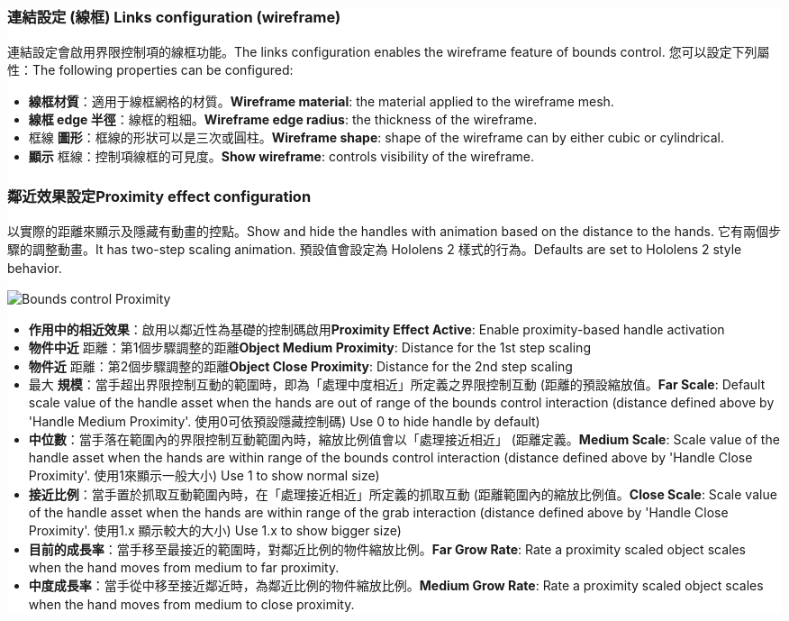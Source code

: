 ### <a name="links-configuration-wireframe"></a><span data-ttu-id="609af-206">連結設定 (線框) </span><span class="sxs-lookup"><span data-stu-id="609af-206">Links configuration (wireframe)</span></span>

<span data-ttu-id="609af-207">連結設定會啟用界限控制項的線框功能。</span><span class="sxs-lookup"><span data-stu-id="609af-207">The links configuration enables the wireframe feature of bounds control.</span></span> <span data-ttu-id="609af-208">您可以設定下列屬性：</span><span class="sxs-lookup"><span data-stu-id="609af-208">The following properties can be configured:</span></span>

* <span data-ttu-id="609af-209">**線框材質**：適用于線框網格的材質。</span><span class="sxs-lookup"><span data-stu-id="609af-209">**Wireframe material**: the material applied to the wireframe mesh.</span></span>
* <span data-ttu-id="609af-210">**線框 edge 半徑**：線框的粗細。</span><span class="sxs-lookup"><span data-stu-id="609af-210">**Wireframe edge radius**: the thickness of the wireframe.</span></span>
* <span data-ttu-id="609af-211">框線 **圖形**：框線的形狀可以是三次或圓柱。</span><span class="sxs-lookup"><span data-stu-id="609af-211">**Wireframe shape**: shape of the wireframe can by either cubic or cylindrical.</span></span>
* <span data-ttu-id="609af-212">**顯示** 框線：控制項線框的可見度。</span><span class="sxs-lookup"><span data-stu-id="609af-212">**Show wireframe**: controls visibility of the wireframe.</span></span>

### <a name="proximity-effect-configuration"></a><span data-ttu-id="609af-213">鄰近效果設定</span><span class="sxs-lookup"><span data-stu-id="609af-213">Proximity effect configuration</span></span>

<span data-ttu-id="609af-214">以實際的距離來顯示及隱藏有動畫的控點。</span><span class="sxs-lookup"><span data-stu-id="609af-214">Show and hide the handles with animation based on the distance to the hands.</span></span> <span data-ttu-id="609af-215">它有兩個步驟的調整動畫。</span><span class="sxs-lookup"><span data-stu-id="609af-215">It has two-step scaling animation.</span></span> <span data-ttu-id="609af-216">預設值會設定為 Hololens 2 樣式的行為。</span><span class="sxs-lookup"><span data-stu-id="609af-216">Defaults are set to Hololens 2 style behavior.</span></span>

<img src="Images/BoundsControl/MRTK_BoundsControl_Proximity.png" alt="Bounds control Proximity">

* <span data-ttu-id="609af-217">**作用中的相近效果**：啟用以鄰近性為基礎的控制碼啟用</span><span class="sxs-lookup"><span data-stu-id="609af-217">**Proximity Effect Active**: Enable proximity-based handle activation</span></span>
* <span data-ttu-id="609af-218">**物件中近** 距離：第1個步驟調整的距離</span><span class="sxs-lookup"><span data-stu-id="609af-218">**Object Medium Proximity**: Distance for the 1st step scaling</span></span>
* <span data-ttu-id="609af-219">**物件近** 距離：第2個步驟調整的距離</span><span class="sxs-lookup"><span data-stu-id="609af-219">**Object Close Proximity**: Distance for the 2nd step scaling</span></span>
* <span data-ttu-id="609af-220">最大 **規模**：當手超出界限控制互動的範圍時，即為「處理中度相近」所定義之界限控制互動 (距離的預設縮放值。</span><span class="sxs-lookup"><span data-stu-id="609af-220">**Far Scale**: Default scale value of the handle asset when the hands are out of range of the bounds control interaction (distance defined above by 'Handle Medium Proximity'.</span></span> <span data-ttu-id="609af-221">使用0可依預設隱藏控制碼) </span><span class="sxs-lookup"><span data-stu-id="609af-221">Use 0 to hide handle by default)</span></span>
* <span data-ttu-id="609af-222">**中位數**：當手落在範圍內的界限控制互動範圍內時，縮放比例值會以「處理接近相近」 (距離定義。</span><span class="sxs-lookup"><span data-stu-id="609af-222">**Medium Scale**: Scale value of the handle asset when the hands are within range of the bounds control interaction (distance defined above by 'Handle Close Proximity'.</span></span> <span data-ttu-id="609af-223">使用1來顯示一般大小) </span><span class="sxs-lookup"><span data-stu-id="609af-223">Use 1 to show normal size)</span></span>
* <span data-ttu-id="609af-224">**接近比例**：當手置於抓取互動範圍內時，在「處理接近相近」所定義的抓取互動 (距離範圍內的縮放比例值。</span><span class="sxs-lookup"><span data-stu-id="609af-224">**Close Scale**: Scale value of the handle asset when the hands are within range of the grab interaction (distance defined above by 'Handle Close Proximity'.</span></span> <span data-ttu-id="609af-225">使用1.x 顯示較大的大小) </span><span class="sxs-lookup"><span data-stu-id="609af-225">Use 1.x to show bigger size)</span></span>
* <span data-ttu-id="609af-226">**目前的成長率**：當手移至最接近的範圍時，對鄰近比例的物件縮放比例。</span><span class="sxs-lookup"><span data-stu-id="609af-226">**Far Grow Rate**: Rate a proximity scaled object scales when the hand moves from medium to far proximity.</span></span>
* <span data-ttu-id="609af-227">**中度成長率**：當手從中移至接近鄰近時，為鄰近比例的物件縮放比例。</span><span class="sxs-lookup"><span data-stu-id="609af-227">**Medium Grow Rate**: Rate a proximity scaled object scales when the hand moves from medium to close proximity.</span></span>